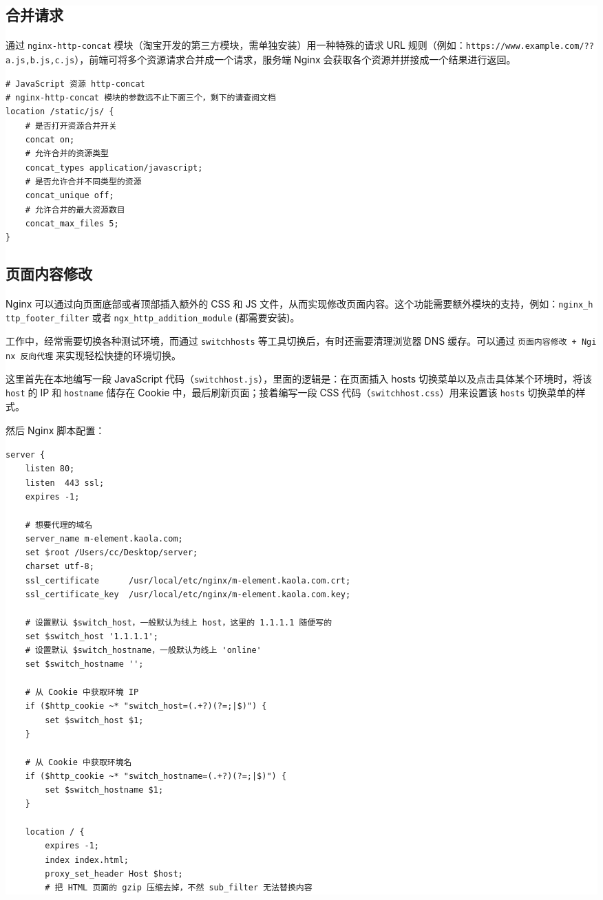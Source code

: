 ## 合并请求

通过 `nginx-http-concat` 模块（淘宝开发的第三方模块，需单独安装）用一种特殊的请求 URL 规则（例如：`https://www.example.com/??a.js,b.js,c.js`），前端可将多个资源请求合并成一个请求，服务端 Nginx 会获取各个资源并拼接成一个结果进行返回。

```nginx
# JavaScript 资源 http-concat
# nginx-http-concat 模块的参数远不止下面三个，剩下的请查阅文档
location /static/js/ {
    # 是否打开资源合并开关
    concat on;
    # 允许合并的资源类型
    concat_types application/javascript;
    # 是否允许合并不同类型的资源
    concat_unique off;
    # 允许合并的最大资源数目
    concat_max_files 5;
}
```

## 页面内容修改

Nginx 可以通过向页面底部或者顶部插入额外的 CSS 和 JS 文件，从而实现修改页面内容。这个功能需要额外模块的支持，例如：`nginx_http_footer_filter` 或者 `ngx_http_addition_module` (都需要安装)。

工作中，经常需要切换各种测试环境，而通过 `switchhosts` 等工具切换后，有时还需要清理浏览器 DNS 缓存。可以通过 `页面内容修改 + Nginx 反向代理` 来实现轻松快捷的环境切换。

这里首先在本地编写一段 JavaScript 代码（`switchhost.js`），里面的逻辑是：在页面插入 hosts 切换菜单以及点击具体某个环境时，将该 `host` 的 IP 和 `hostname` 储存在 Cookie 中，最后刷新页面；接着编写一段 CSS 代码（`switchhost.css`）用来设置该 `hosts` 切换菜单的样式。

然后 Nginx 脚本配置：

```nginx
server {
    listen 80;
    listen  443 ssl;
    expires -1;

    # 想要代理的域名
    server_name m-element.kaola.com;
    set $root /Users/cc/Desktop/server;
    charset utf-8;
    ssl_certificate      /usr/local/etc/nginx/m-element.kaola.com.crt;
    ssl_certificate_key  /usr/local/etc/nginx/m-element.kaola.com.key;

    # 设置默认 $switch_host，一般默认为线上 host，这里的 1.1.1.1 随便写的
    set $switch_host '1.1.1.1';
    # 设置默认 $switch_hostname，一般默认为线上 'online'
    set $switch_hostname '';

    # 从 Cookie 中获取环境 IP
    if ($http_cookie ~* "switch_host=(.+?)(?=;|$)") {
        set $switch_host $1;
    }

    # 从 Cookie 中获取环境名
    if ($http_cookie ~* "switch_hostname=(.+?)(?=;|$)") {
        set $switch_hostname $1;
    }

    location / {
        expires -1;
        index index.html;
        proxy_set_header Host $host;
        # 把 HTML 页面的 gzip 压缩去掉，不然 sub_filter 无法替换内容
```